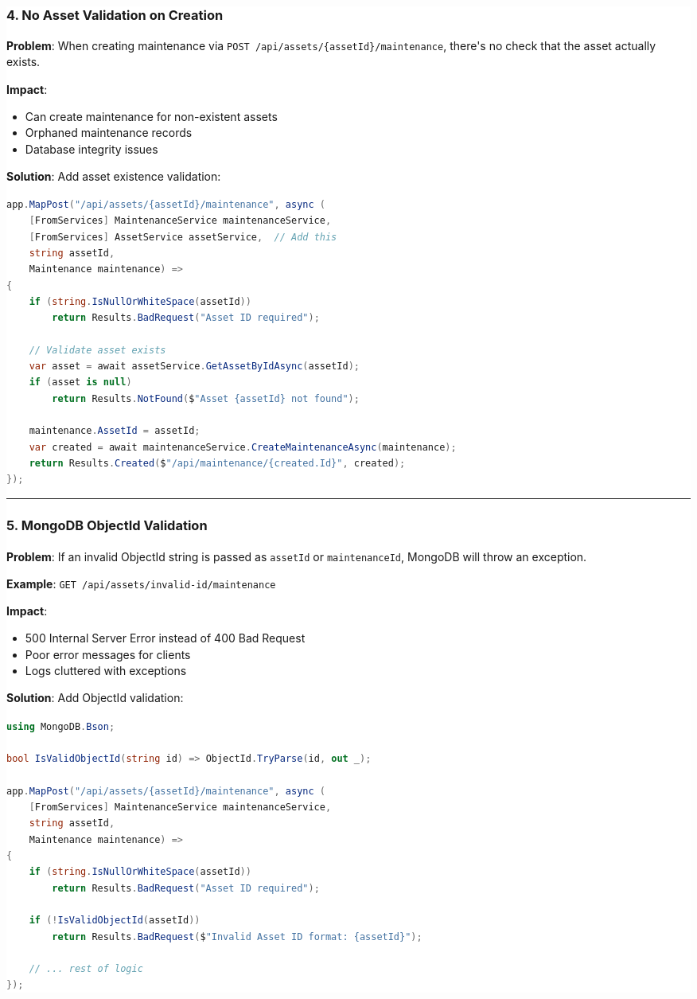
### 4. **No Asset Validation on Creation**

**Problem**: When creating maintenance via `POST /api/assets/{assetId}/maintenance`, there's no check that the asset actually exists.

**Impact**:
- Can create maintenance for non-existent assets
- Orphaned maintenance records
- Database integrity issues

**Solution**: Add asset existence validation:

```csharp
app.MapPost("/api/assets/{assetId}/maintenance", async (
    [FromServices] MaintenanceService maintenanceService,
    [FromServices] AssetService assetService,  // Add this
    string assetId,
    Maintenance maintenance) =>
{
    if (string.IsNullOrWhiteSpace(assetId))
        return Results.BadRequest("Asset ID required");

    // Validate asset exists
    var asset = await assetService.GetAssetByIdAsync(assetId);
    if (asset is null)
        return Results.NotFound($"Asset {assetId} not found");

    maintenance.AssetId = assetId;
    var created = await maintenanceService.CreateMaintenanceAsync(maintenance);
    return Results.Created($"/api/maintenance/{created.Id}", created);
});
```

---

### 5. **MongoDB ObjectId Validation**

**Problem**: If an invalid ObjectId string is passed as `assetId` or `maintenanceId`, MongoDB will throw an exception.

**Example**: `GET /api/assets/invalid-id/maintenance`

**Impact**: 
- 500 Internal Server Error instead of 400 Bad Request
- Poor error messages for clients
- Logs cluttered with exceptions

**Solution**: Add ObjectId validation:

```csharp
using MongoDB.Bson;

bool IsValidObjectId(string id) => ObjectId.TryParse(id, out _);

app.MapPost("/api/assets/{assetId}/maintenance", async (
    [FromServices] MaintenanceService maintenanceService,
    string assetId,
    Maintenance maintenance) =>
{
    if (string.IsNullOrWhiteSpace(assetId))
        return Results.BadRequest("Asset ID required");

    if (!IsValidObjectId(assetId))
        return Results.BadRequest($"Invalid Asset ID format: {assetId}");

    // ... rest of logic
});
```